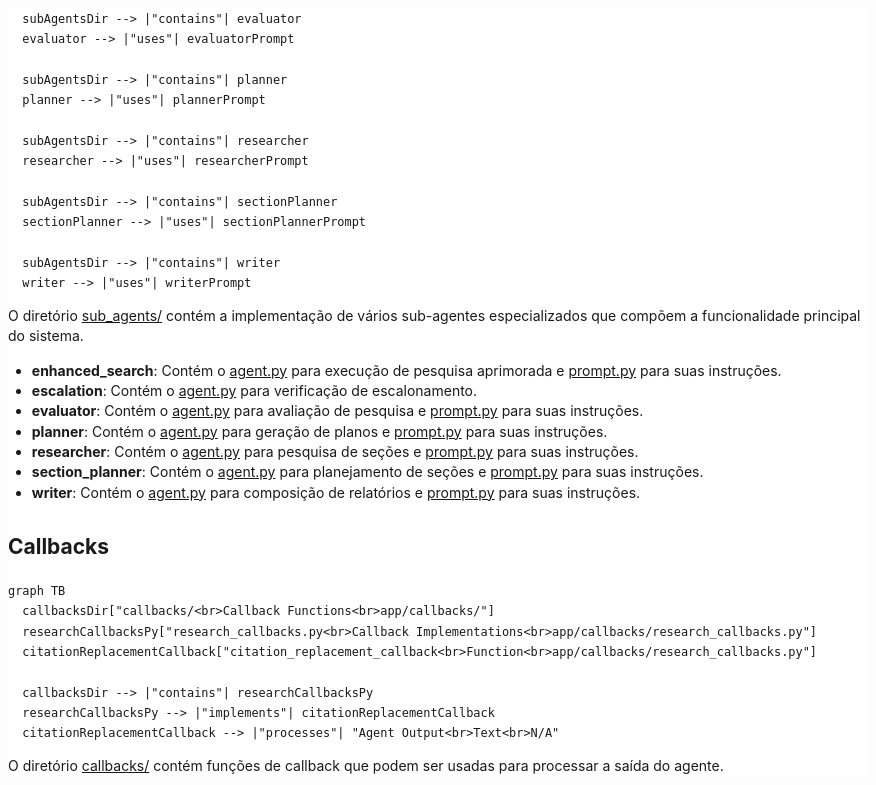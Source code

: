 ```mermaid
  subAgentsDir --> |"contains"| evaluator
  evaluator --> |"uses"| evaluatorPrompt

  subAgentsDir --> |"contains"| planner
  planner --> |"uses"| plannerPrompt

  subAgentsDir --> |"contains"| researcher
  researcher --> |"uses"| researcherPrompt

  subAgentsDir --> |"contains"| sectionPlanner
  sectionPlanner --> |"uses"| sectionPlannerPrompt

  subAgentsDir --> |"contains"| writer
  writer --> |"uses"| writerPrompt
```


O diretório [sub_agents/](app/sub_agents/) contém a implementação de vários sub-agentes especializados que compõem a funcionalidade principal do sistema.

*   **enhanced_search**: Contém o [agent.py](app/sub_agents/enhanced_search/agent.py) para execução de pesquisa aprimorada e [prompt.py](app/sub_agents/enhanced_search/prompt.py) para suas instruções.
*   **escalation**: Contém o [agent.py](app/sub_agents/escalation/agent.py) para verificação de escalonamento.
*   **evaluator**: Contém o [agent.py](app/sub_agents/evaluator/agent.py) para avaliação de pesquisa e [prompt.py](app/sub_agents/evaluator/prompt.py) para suas instruções.
*   **planner**: Contém o [agent.py](app/sub_agents/planner/agent.py) para geração de planos e [prompt.py](app/sub_agents/planner/prompt.py) para suas instruções.
*   **researcher**: Contém o [agent.py](app/sub_agents/researcher/agent.py) para pesquisa de seções e [prompt.py](app/sub_agents/researcher/prompt.py) para suas instruções.
*   **section_planner**: Contém o [agent.py](app/sub_agents/section_planner/agent.py) para planejamento de seções e [prompt.py](app/sub_agents/section_planner/prompt.py) para suas instruções.
*   **writer**: Contém o [agent.py](app/sub_agents/writer/agent.py) para composição de relatórios e [prompt.py](app/sub_agents/writer/prompt.py) para suas instruções.

## Callbacks

```mermaid
graph TB
  callbacksDir["callbacks/<br>Callback Functions<br>app/callbacks/"]
  researchCallbacksPy["research_callbacks.py<br>Callback Implementations<br>app/callbacks/research_callbacks.py"]
  citationReplacementCallback["citation_replacement_callback<br>Function<br>app/callbacks/research_callbacks.py"]

  callbacksDir --> |"contains"| researchCallbacksPy
  researchCallbacksPy --> |"implements"| citationReplacementCallback
  citationReplacementCallback --> |"processes"| "Agent Output<br>Text<br>N/A"
```


O diretório [callbacks/](app/callbacks/) contém funções de callback que podem ser usadas para processar a saída do agente.
